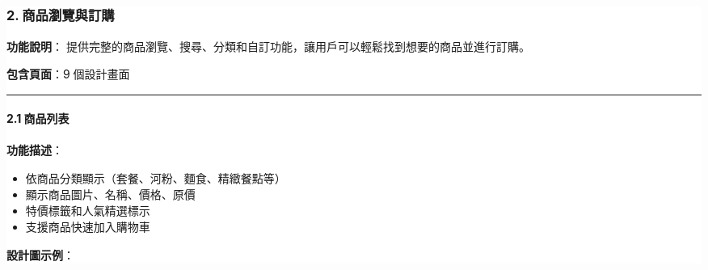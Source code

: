
### 2. 商品瀏覽與訂購

**功能說明**：
提供完整的商品瀏覽、搜尋、分類和自訂功能，讓用戶可以輕鬆找到想要的商品並進行訂購。

**包含頁面**：9 個設計畫面

---

#### 2.1 商品列表

**功能描述**：
- 依商品分類顯示（套餐、河粉、麵食、精緻餐點等）
- 顯示商品圖片、名稱、價格、原價
- 特價標籤和人氣精選標示
- 支援商品快速加入購物車

**設計圖示例**：
